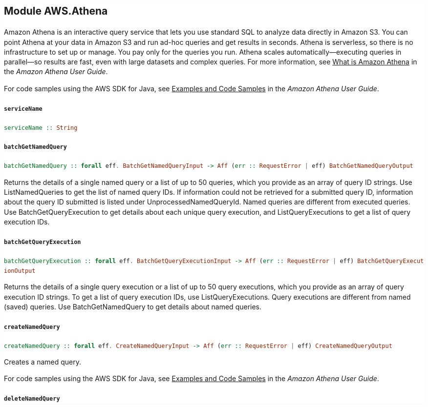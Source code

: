 ## Module AWS.Athena

<p>Amazon Athena is an interactive query service that lets you use standard SQL to analyze data directly in Amazon S3. You can point Athena at your data in Amazon S3 and run ad-hoc queries and get results in seconds. Athena is serverless, so there is no infrastructure to set up or manage. You pay only for the queries you run. Athena scales automatically—executing queries in parallel—so results are fast, even with large datasets and complex queries. For more information, see <a href="http://docs.aws.amazon.com/athena/latest/ug/what-is.html">What is Amazon Athena</a> in the <i>Amazon Athena User Guide</i>.</p> <p>For code samples using the AWS SDK for Java, see <a href="http://docs.aws.amazon.com/athena/latest/ug/code-samples.html">Examples and Code Samples</a> in the <i>Amazon Athena User Guide</i>.</p>

#### `serviceName`

``` purescript
serviceName :: String
```

#### `batchGetNamedQuery`

``` purescript
batchGetNamedQuery :: forall eff. BatchGetNamedQueryInput -> Aff (err :: RequestError | eff) BatchGetNamedQueryOutput
```

<p>Returns the details of a single named query or a list of up to 50 queries, which you provide as an array of query ID strings. Use <a>ListNamedQueries</a> to get the list of named query IDs. If information could not be retrieved for a submitted query ID, information about the query ID submitted is listed under <a>UnprocessedNamedQueryId</a>. Named queries are different from executed queries. Use <a>BatchGetQueryExecution</a> to get details about each unique query execution, and <a>ListQueryExecutions</a> to get a list of query execution IDs.</p>

#### `batchGetQueryExecution`

``` purescript
batchGetQueryExecution :: forall eff. BatchGetQueryExecutionInput -> Aff (err :: RequestError | eff) BatchGetQueryExecutionOutput
```

<p>Returns the details of a single query execution or a list of up to 50 query executions, which you provide as an array of query execution ID strings. To get a list of query execution IDs, use <a>ListQueryExecutions</a>. Query executions are different from named (saved) queries. Use <a>BatchGetNamedQuery</a> to get details about named queries.</p>

#### `createNamedQuery`

``` purescript
createNamedQuery :: forall eff. CreateNamedQueryInput -> Aff (err :: RequestError | eff) CreateNamedQueryOutput
```

<p>Creates a named query.</p> <p>For code samples using the AWS SDK for Java, see <a href="http://docs.aws.amazon.com/athena/latest/ug/code-samples.html">Examples and Code Samples</a> in the <i>Amazon Athena User Guide</i>.</p>

#### `deleteNamedQuery`
